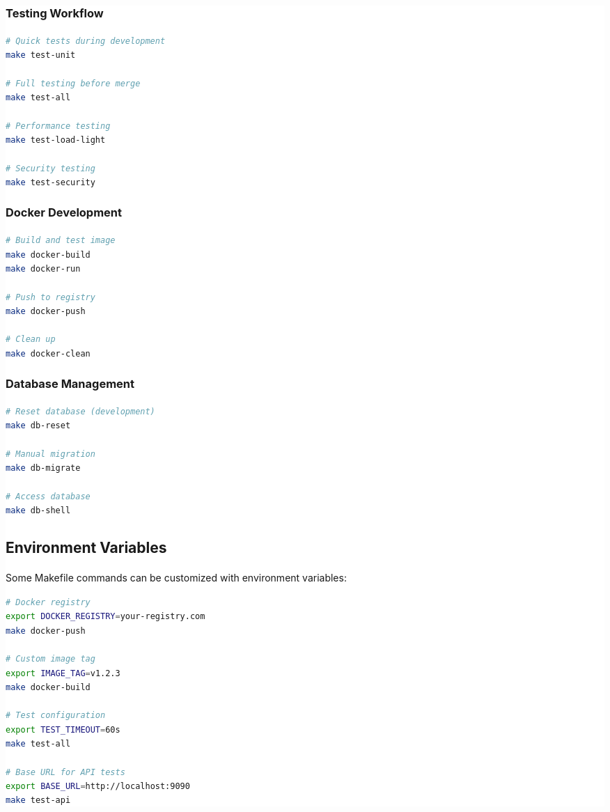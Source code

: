 ### Testing Workflow
```bash
# Quick tests during development
make test-unit

# Full testing before merge
make test-all

# Performance testing
make test-load-light

# Security testing
make test-security
```

### Docker Development
```bash
# Build and test image
make docker-build
make docker-run

# Push to registry
make docker-push

# Clean up
make docker-clean
```

### Database Management
```bash
# Reset database (development)
make db-reset

# Manual migration
make db-migrate

# Access database
make db-shell
```

## Environment Variables

Some Makefile commands can be customized with environment variables:

```bash
# Docker registry
export DOCKER_REGISTRY=your-registry.com
make docker-push

# Custom image tag
export IMAGE_TAG=v1.2.3
make docker-build

# Test configuration
export TEST_TIMEOUT=60s
make test-all

# Base URL for API tests
export BASE_URL=http://localhost:9090
make test-api
```
